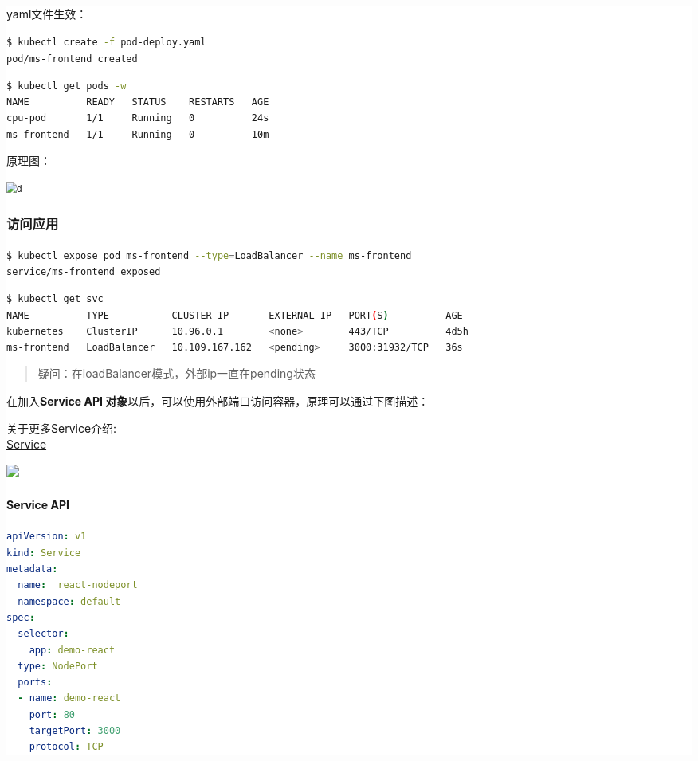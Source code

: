   

yaml文件生效：

```sh
$ kubectl create -f pod-deploy.yaml
pod/ms-frontend created
```



```sh
$ kubectl get pods -w
NAME          READY   STATUS    RESTARTS   AGE
cpu-pod       1/1     Running   0          24s
ms-frontend   1/1     Running   0          10m
```



原理图：

<img src="https://tva1.sinaimg.cn/large/0081Kckwgy1glegknjneej30o70hsq5a.jpg" alt="d" style="zoom:80%;" />



### 访问应用

```sh
$ kubectl expose pod ms-frontend --type=LoadBalancer --name ms-frontend
service/ms-frontend exposed
```

```sh
$ kubectl get svc
NAME          TYPE           CLUSTER-IP       EXTERNAL-IP   PORT(S)          AGE
kubernetes    ClusterIP      10.96.0.1        <none>        443/TCP          4d5h
ms-frontend   LoadBalancer   10.109.167.162   <pending>     3000:31932/TCP   36s
```



> 疑问：在loadBalancer模式，外部ip一直在pending状态



在加入**Service API 对象**以后，可以使用外部端口访问容器，原理可以通过下图描述：

关于更多Service介绍:  
[Service](#Service)

![](https://tva1.sinaimg.cn/large/0081Kckwly1glegmy3v80j30km079752.jpg)



#### Service API 

```yaml
apiVersion: v1
kind: Service
metadata:
  name:  react-nodeport
  namespace: default
spec:
  selector:
    app: demo-react
  type: NodePort
  ports:
  - name: demo-react
    port: 80
    targetPort: 3000
    protocol: TCP
```
